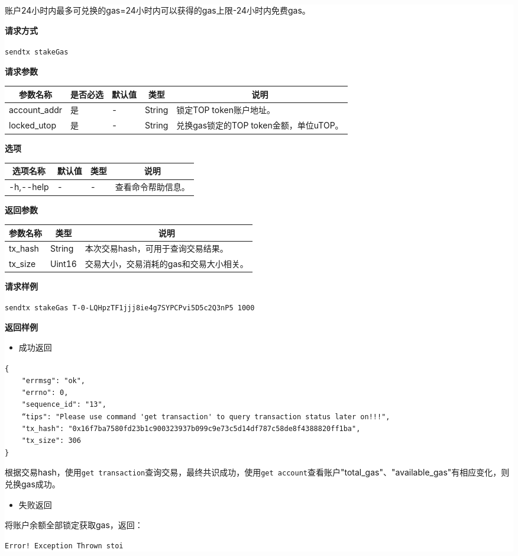 账户24小时内最多可兑换的gas=24小时内可以获得的gas上限-24小时内免费gas。

**请求方式**

```
sendtx stakeGas
```

**请求参数**

| 参数名称     | 是否必选 | 默认值 | 类型   | 说明                                   |
| ------------ | -------- | ------ | ------ | -------------------------------------- |
| account_addr | 是       | -      | String | 锁定TOP token账户地址。                |
| locked_utop  | 是       | -      | String | 兑换gas锁定的TOP token金额，单位uTOP。 |

**选项**

| 选项名称  | 默认值 | 类型 | 说明               |
| --------- | ------ | ---- | ------------------ |
| -h,--help | -      | -    | 查看命令帮助信息。 |

**返回参数**

| 参数名称 | 类型   | 说明                                    |
| -------- | ------ | --------------------------------------- |
| tx_hash  | String | 本次交易hash，可用于查询交易结果。      |
| tx_size  | Uint16 | 交易大小，交易消耗的gas和交易大小相关。 |

**请求样例**

```
sendtx stakeGas T-0-LQHpzTF1jjj8ie4g7SYPCPvi5D5c2Q3nP5 1000
```

**返回样例**

* 成功返回

```
{
	"errmsg": "ok",
	"errno": 0,
	"sequence_id": "13",
	“tips": "Please use command 'get transaction' to query transaction status later on!!!",
	"tx_hash": "0x16f7ba7580fd23b1c900323937b099c9e73c5d14df787c58de8f4388820ff1ba",
	"tx_size": 306
}
```

根据交易hash，使用`get transaction`查询交易，最终共识成功，使用`get account`查看账户"total_gas"、"available_gas"有相应变化，则兑换gas成功。

* 失败返回

将账户余额全部锁定获取gas，返回：

```
Error! Exception Thrown stoi
```
